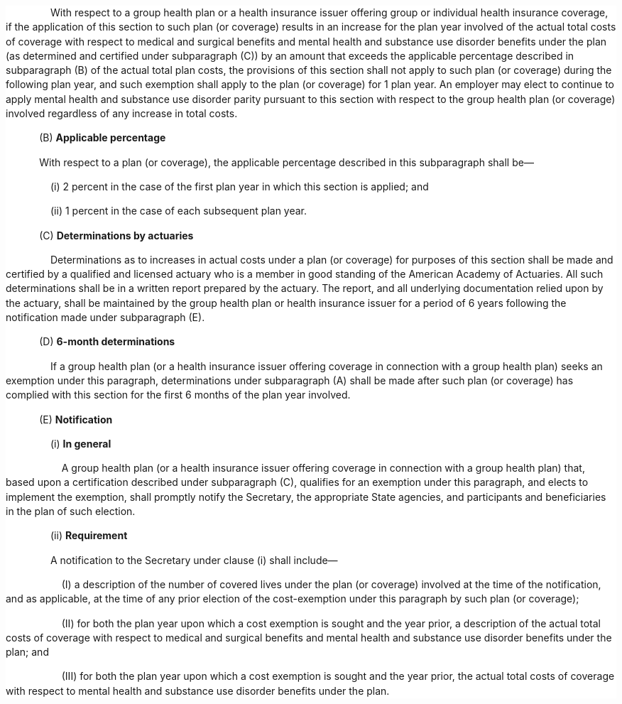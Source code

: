                 With respect to a group health plan or a health insurance issuer offering group or individual health insurance coverage, if the application of this section to such plan (or coverage) results in an increase for the plan year involved of the actual total costs of coverage with respect to medical and surgical benefits and mental health and substance use disorder benefits under the plan (as determined and certified under subparagraph (C)) by an amount that exceeds the applicable percentage described in subparagraph (B) of the actual total plan costs, the provisions of this section shall not apply to such plan (or coverage) during the following plan year, and such exemption shall apply to the plan (or coverage) for 1 plan year. An employer may elect to continue to apply mental health and substance use disorder parity pursuant to this section with respect to the group health plan (or coverage) involved regardless of any increase in total costs.

            (B) __Applicable percentage__ 

            With respect to a plan (or coverage), the applicable percentage described in this subparagraph shall be—

                (i) 2 percent in the case of the first plan year in which this section is applied; and

                (ii) 1 percent in the case of each subsequent plan year.

            (C) __Determinations by actuaries__ 

                Determinations as to increases in actual costs under a plan (or coverage) for purposes of this section shall be made and certified by a qualified and licensed actuary who is a member in good standing of the American Academy of Actuaries. All such determinations shall be in a written report prepared by the actuary. The report, and all underlying documentation relied upon by the actuary, shall be maintained by the group health plan or health insurance issuer for a period of 6 years following the notification made under subparagraph (E).

            (D) __6-month determinations__ 

                If a group health plan (or a health insurance issuer offering coverage in connection with a group health plan) seeks an exemption under this paragraph, determinations under subparagraph (A) shall be made after such plan (or coverage) has complied with this section for the first 6 months of the plan year involved.

            (E) __Notification__ 

                (i) __In general__ 

                    A group health plan (or a health insurance issuer offering coverage in connection with a group health plan) that, based upon a certification described under subparagraph (C), qualifies for an exemption under this paragraph, and elects to implement the exemption, shall promptly notify the Secretary, the appropriate State agencies, and participants and beneficiaries in the plan of such election.

                (ii) __Requirement__ 

                A notification to the Secretary under clause (i) shall include—

                    (I) a description of the number of covered lives under the plan (or coverage) involved at the time of the notification, and as applicable, at the time of any prior election of the cost-exemption under this paragraph by such plan (or coverage);

                    (II) for both the plan year upon which a cost exemption is sought and the year prior, a description of the actual total costs of coverage with respect to medical and surgical benefits and mental health and substance use disorder benefits under the plan; and

                    (III) for both the plan year upon which a cost exemption is sought and the year prior, the actual total costs of coverage with respect to mental health and substance use disorder benefits under the plan.

